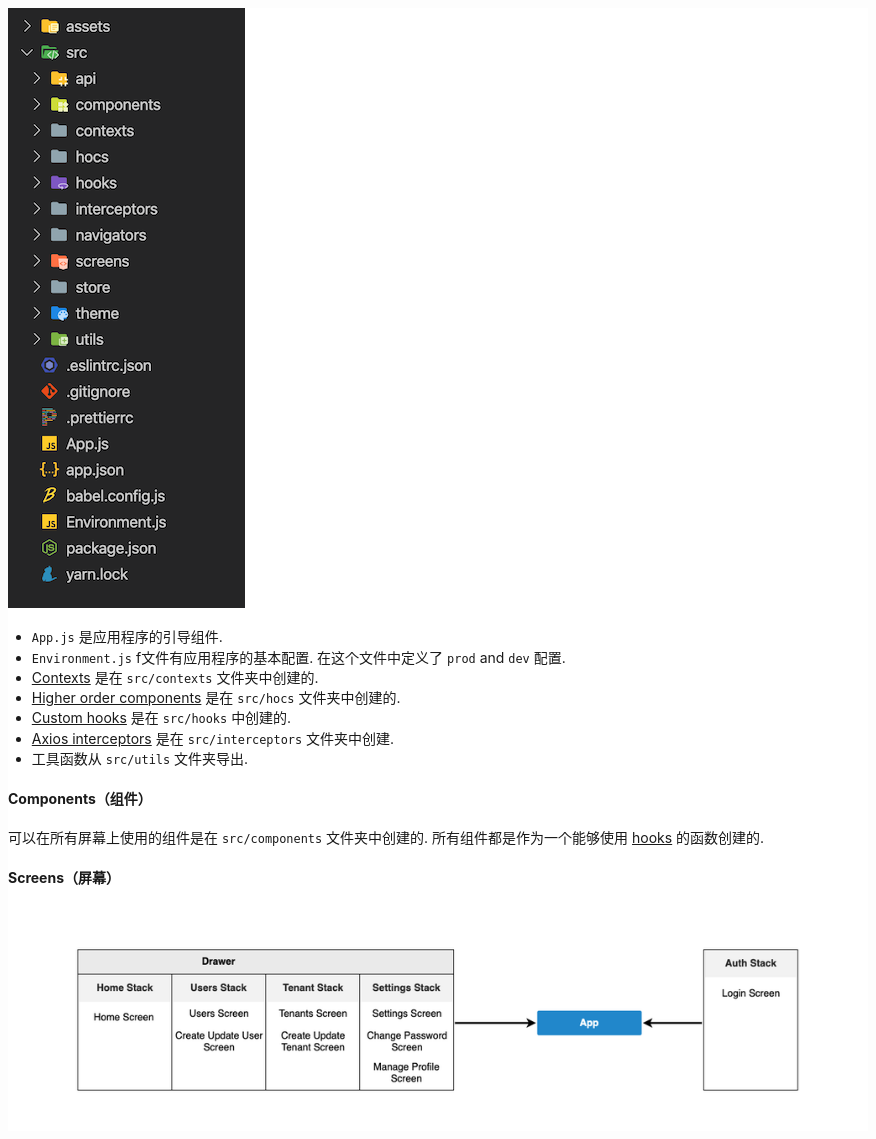 ![react-native-folder-structure](../images/react-native-folder-structure.png)

* `App.js` 是应用程序的引导组件. 
* `Environment.js` f文件有应用程序的基本配置. 在这个文件中定义了 `prod` and `dev` 配置. 
* [Contexts](https://reactjs.org/docs/context.html) 是在 `src/contexts` 文件夹中创建的. 
* [Higher order components](https://reactjs.org/docs/higher-order-components.html) 是在 `src/hocs` 文件夹中创建的. 
* [Custom hooks](https://reactjs.org/docs/hooks-custom.html#extracting-a-custom-hook) 是在 `src/hooks` 中创建的. 
* [Axios interceptors](https://github.com/axios/axios#interceptors) 是在 `src/interceptors` 文件夹中创建. 
* 工具函数从 `src/utils` 文件夹导出. 

#### Components（组件）

可以在所有屏幕上使用的组件是在 `src/components` 文件夹中创建的. 所有组件都是作为一个能够使用 [hooks](https://reactjs.org/docs/hooks-intro.html) 的函数创建的.

#### Screens（屏幕）

![react-native-navigation-structure](../images/react-native-navigation-structure.png)
